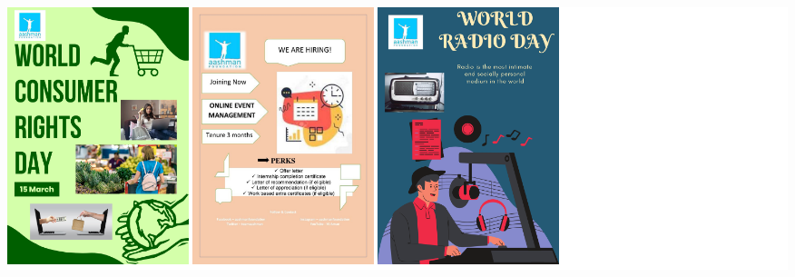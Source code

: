 <img src="World Consumer Rights Day.png" width="200">  <img src="Online Event Management poster.jpg" width="200"> <img src="World Radio Day.png" width="200">